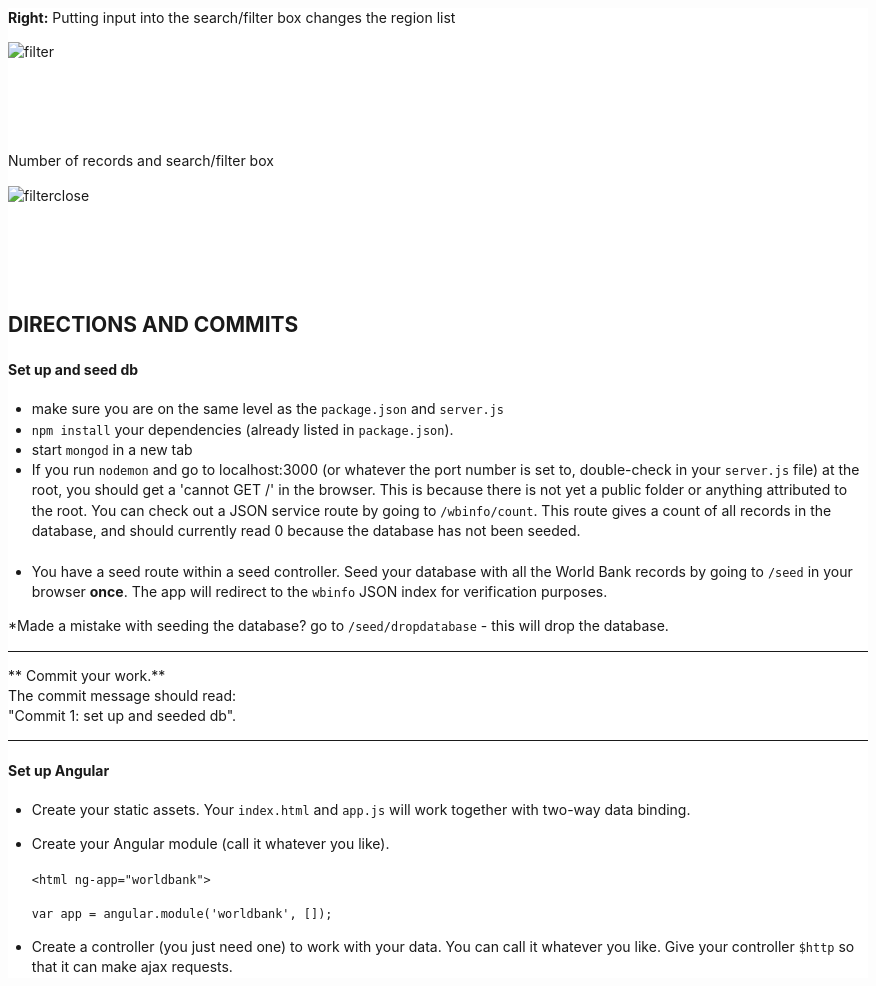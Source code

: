 **Right:** Putting input into the search/filter box changes the region list

![filter](http://i.imgur.com/jYs7yBS.png)

</br>
</br>
</br>

Number of records and search/filter box

![filterclose](http://i.imgur.com/pYmkL3p.png)

</br>
</br>
</br>

## DIRECTIONS AND COMMITS

#### Set up and seed db
* make sure you are on the same level as the `package.json` and `server.js`
* `npm install` your dependencies (already listed in `package.json`).
* start `mongod` in a new tab
* If you run `nodemon` and go to localhost:3000 (or whatever the port number is set to, double-check in your `server.js` file) at the root, you should get a 'cannot GET /' in the browser. This is because there is not yet a public folder or anything attributed to the root. You can check out a JSON service route by going to `/wbinfo/count`. This route gives a count of all records in the database, and should currently read 0 because the database has not been seeded.
<br><br>
* You have a seed route within a seed controller. Seed your database with all the World Bank records by going to `/seed` in your browser **once**. The app will redirect to the `wbinfo` JSON index for verification purposes.

*Made a mistake with seeding the database? go to `/seed/dropdatabase` - this will drop the database.

<hr>
** Commit your work.** <br>
The commit message should read: <br>
"Commit 1: set up and seeded db".
<hr>

#### Set up Angular
* Create your static assets. Your `index.html` and `app.js` will work together with two-way data binding.
* Create your Angular module (call it whatever you like).

	```
	<html ng-app="worldbank">
	```

	```
	var app = angular.module('worldbank', []);
	```
* Create a controller (you just need one) to work with your data. You can call it whatever you like. Give your controller `$http` so that it can make ajax requests.
